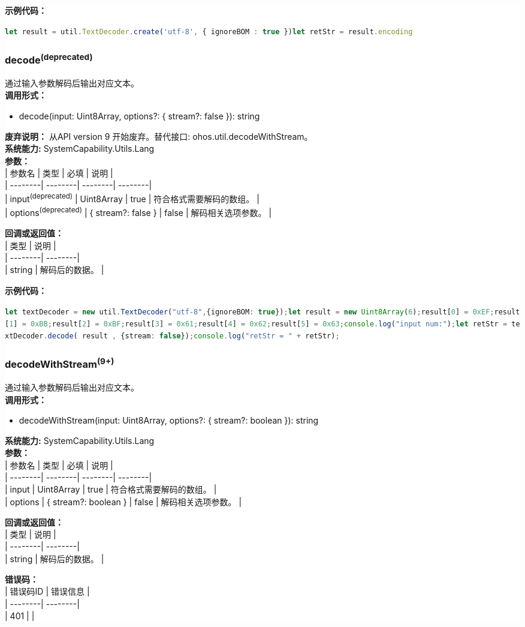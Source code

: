  **示例代码：**   
```ts    
let result = util.TextDecoder.create('utf-8', { ignoreBOM : true })let retStr = result.encoding    
```    
  
    
### decode<sup>(deprecated)</sup>    
通过输入参数解码后输出对应文本。  
 **调用形式：**     
- decode(input: Uint8Array, options?: { stream?: false }): string  
  
 **废弃说明：** 从API version 9 开始废弃。替代接口: ohos.util.decodeWithStream。  
 **系统能力:**  SystemCapability.Utils.Lang    
 **参数：**     
| 参数名 | 类型 | 必填 | 说明 |  
| --------| --------| --------| --------|  
| input<sup>(deprecated)</sup> | Uint8Array | true | 符合格式需要解码的数组。 |  
| options<sup>(deprecated)</sup> | { stream?: false } | false | 解码相关选项参数。 |  
    
 **回调或返回值：**     
| 类型 | 说明 |  
| --------| --------|  
| string | 解码后的数据。 |  
    
 **示例代码：**   
```ts    
let textDecoder = new util.TextDecoder("utf-8",{ignoreBOM: true});let result = new Uint8Array(6);result[0] = 0xEF;result[1] = 0xBB;result[2] = 0xBF;result[3] = 0x61;result[4] = 0x62;result[5] = 0x63;console.log("input num:");let retStr = textDecoder.decode( result , {stream: false});console.log("retStr = " + retStr);    
```    
  
    
### decodeWithStream<sup>(9+)</sup>    
通过输入参数解码后输出对应文本。  
 **调用形式：**     
- decodeWithStream(input: Uint8Array, options?: { stream?: boolean }): string  
  
 **系统能力:**  SystemCapability.Utils.Lang    
 **参数：**     
| 参数名 | 类型 | 必填 | 说明 |  
| --------| --------| --------| --------|  
| input | Uint8Array | true | 符合格式需要解码的数组。 |  
| options | { stream?: boolean } | false | 解码相关选项参数。 |  
    
 **回调或返回值：**     
| 类型 | 说明 |  
| --------| --------|  
| string | 解码后的数据。 |  
    
    
 **错误码：**     
| 错误码ID | 错误信息 |  
| --------| --------|  
| 401 |  |  
    